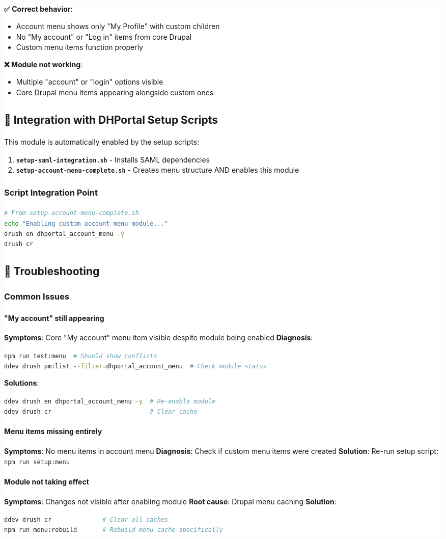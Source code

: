 **✅ Correct behavior**:
- Account menu shows only "My Profile" with custom children
- No "My account" or "Log in" items from core Drupal
- Custom menu items function properly

**❌ Module not working**:
- Multiple "account" or "login" options visible
- Core Drupal menu items appearing alongside custom ones

## 🔄 Integration with DHPortal Setup Scripts

This module is automatically enabled by the setup scripts:

1. **`setup-saml-integration.sh`** - Installs SAML dependencies
2. **`setup-account-menu-complete.sh`** - Creates menu structure AND enables this module

### Script Integration Point

```bash
# From setup-account-menu-complete.sh
echo "Enabling custom account menu module..."
drush en dhportal_account_menu -y
drush cr
```

## 🚨 Troubleshooting

### Common Issues

#### "My account" still appearing
**Symptoms**: Core "My account" menu item visible despite module being enabled
**Diagnosis**: 
```bash
npm run test:menu  # Should show conflicts
ddev drush pm:list --filter=dhportal_account_menu  # Check module status
```
**Solutions**:
```bash
ddev drush en dhportal_account_menu -y  # Re-enable module
ddev drush cr                           # Clear cache
```

#### Menu items missing entirely
**Symptoms**: No menu items in account menu
**Diagnosis**: Check if custom menu items were created
**Solution**: Re-run setup script: `npm run setup:menu`

#### Module not taking effect
**Symptoms**: Changes not visible after enabling module
**Root cause**: Drupal menu caching
**Solution**: 
```bash
ddev drush cr              # Clear all caches
npm run menu:rebuild       # Rebuild menu cache specifically
```
